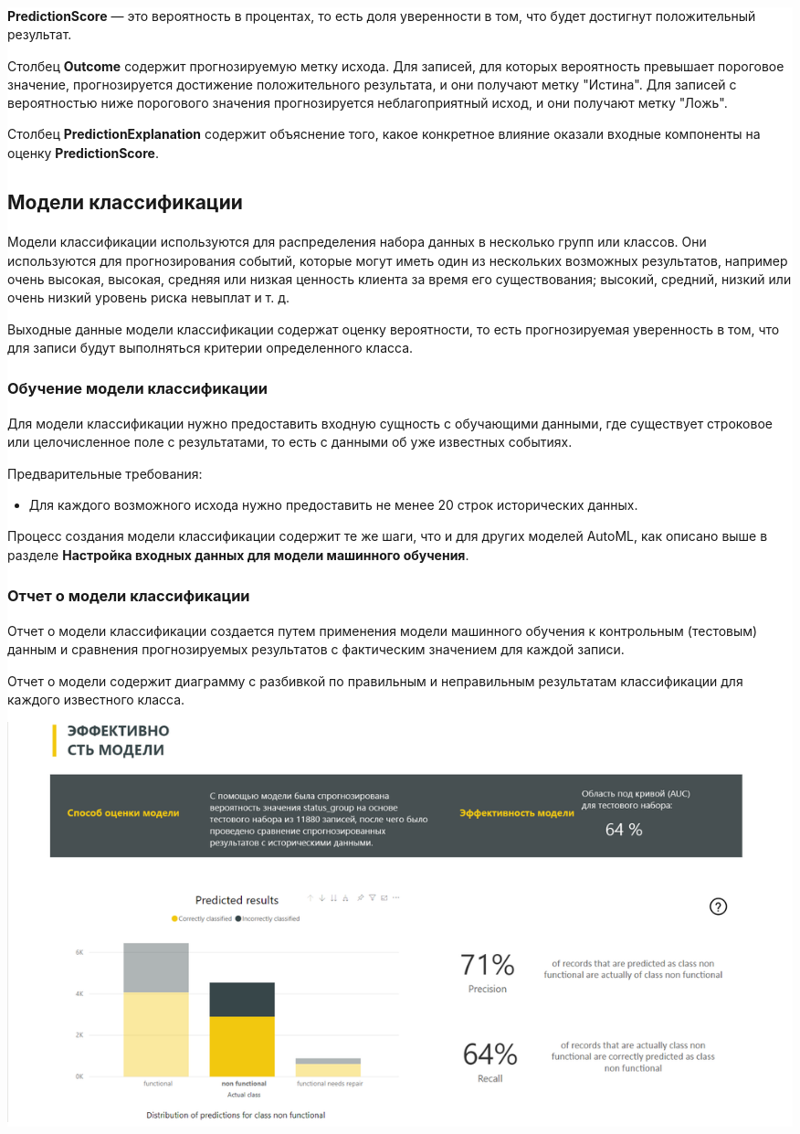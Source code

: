 **PredictionScore** — это вероятность в процентах, то есть доля уверенности в том, что будет достигнут положительный результат.

Столбец **Outcome** содержит прогнозируемую метку исхода. Для записей, для которых вероятность превышает пороговое значение, прогнозируется достижение положительного результата, и они получают метку "Истина". Для записей с вероятностью ниже порогового значения прогнозируется неблагоприятный исход, и они получают метку "Ложь".

Столбец **PredictionExplanation** содержит объяснение того, какое конкретное влияние оказали входные компоненты на оценку **PredictionScore**.

## <a name="classification-models"></a>Модели классификации

Модели классификации используются для распределения набора данных в несколько групп или классов. Они используются для прогнозирования событий, которые могут иметь один из нескольких возможных результатов, например очень высокая, высокая, средняя или низкая ценность клиента за время его существования; высокий, средний, низкий или очень низкий уровень риска невыплат и т. д.

Выходные данные модели классификации содержат оценку вероятности, то есть прогнозируемая уверенность в том, что для записи будут выполняться критерии определенного класса.

### <a name="training-a-classification-model"></a>Обучение модели классификации

Для модели классификации нужно предоставить входную сущность с обучающими данными, где существует строковое или целочисленное поле с результатами, то есть с данными об уже известных событиях.

Предварительные требования:

- Для каждого возможного исхода нужно предоставить не менее 20 строк исторических данных.

Процесс создания модели классификации содержит те же шаги, что и для других моделей AutoML, как описано выше в разделе **Настройка входных данных для модели машинного обучения**.

### <a name="classification-model-report"></a>Отчет о модели классификации

Отчет о модели классификации создается путем применения модели машинного обучения к контрольным (тестовым) данным и сравнения прогнозируемых результатов с фактическим значением для каждой записи.

Отчет о модели содержит диаграмму с разбивкой по правильным и неправильным результатам классификации для каждого известного класса.

![Отчет по модели](media/service-machine-learning-automated/automated-machine-learning-power-bi-17.png)
